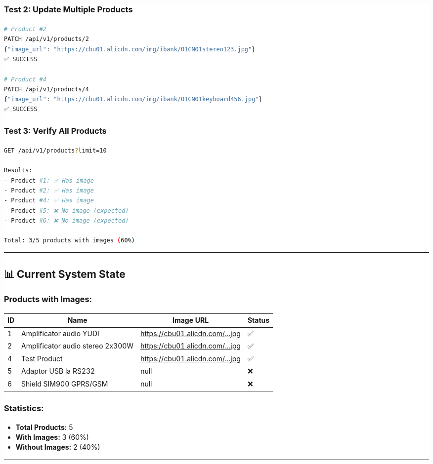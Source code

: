 ### **Test 2: Update Multiple Products**

```bash
# Product #2
PATCH /api/v1/products/2
{"image_url": "https://cbu01.alicdn.com/img/ibank/O1CN01stereo123.jpg"}
✅ SUCCESS

# Product #4
PATCH /api/v1/products/4
{"image_url": "https://cbu01.alicdn.com/img/ibank/O1CN01keyboard456.jpg"}
✅ SUCCESS
```

### **Test 3: Verify All Products**

```bash
GET /api/v1/products?limit=10

Results:
- Product #1: ✅ Has image
- Product #2: ✅ Has image
- Product #4: ✅ Has image
- Product #5: ❌ No image (expected)
- Product #6: ❌ No image (expected)

Total: 3/5 products with images (60%)
```

---

## 📊 **Current System State**

### **Products with Images:**

| ID | Name | Image URL | Status |
|----|------|-----------|--------|
| 1 | Amplificator audio YUDI | https://cbu01.alicdn.com/...jpg | ✅ |
| 2 | Amplificator audio stereo 2x300W | https://cbu01.alicdn.com/...jpg | ✅ |
| 4 | Test Product | https://cbu01.alicdn.com/...jpg | ✅ |
| 5 | Adaptor USB la RS232 | null | ❌ |
| 6 | Shield SIM900 GPRS/GSM | null | ❌ |

### **Statistics:**
- **Total Products:** 5
- **With Images:** 3 (60%)
- **Without Images:** 2 (40%)

---
